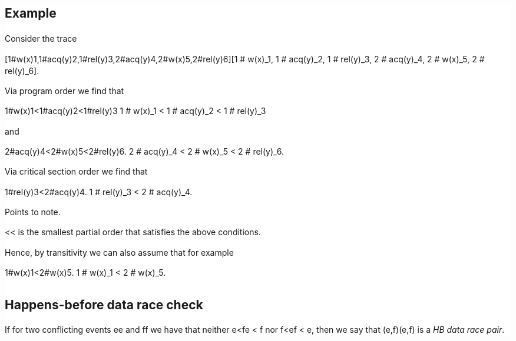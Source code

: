 
Example
-------


Consider the trace


[1#w(x)1,1#acq(y)2,1#rel(y)3,2#acq(y)4,2#w(x)5,2#rel(y)6][1 \# w(x)\_1, 1 \# acq(y)\_2, 1 \# rel(y)\_3, 2 \# acq(y)\_4, 2 \# w(x)\_5, 2 \# rel(y)\_6].


Via program order we find that


1#w(x)1<1#acq(y)2<1#rel(y)3
1 \# w(x)\_1 < 1 \# acq(y)\_2 < 1 \# rel(y)\_3



and


2#acq(y)4<2#w(x)5<2#rel(y)6.
2 \# acq(y)\_4 < 2 \# w(x)\_5 < 2 \# rel(y)\_6.



Via critical section order we find that


1#rel(y)3<2#acq(y)4.
1 \# rel(y)\_3 < 2 \# acq(y)\_4.



Points to note.


<<
is the smallest partial order that satisfies the above conditions.


Hence, by transitivity we can also assume that for example


1#w(x)1<2#w(x)5.
1 \# w(x)\_1 < 2 \# w(x)\_5.



Happens-before data race
check
------------------------------


If for two conflicting events
ee
and
ff
we have that neither
e<fe < f
nor
f<ef < e,
then we say that
(e,f)(e,f)
is a *HB data race pair*.

